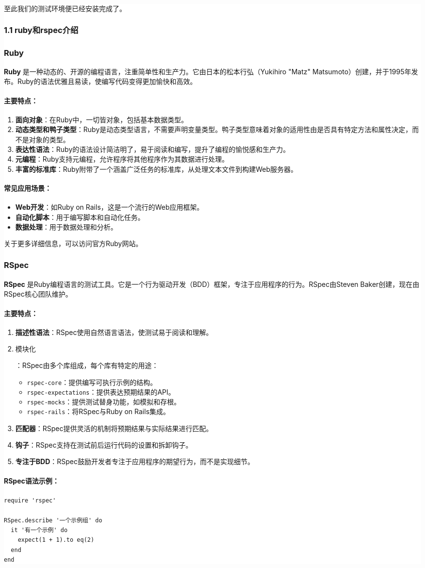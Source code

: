 至此我们的测试环境便已经安装完成了。



### 1.1 ruby和rspec介绍

### Ruby

**Ruby** 是一种动态的、开源的编程语言，注重简单性和生产力。它由日本的松本行弘（Yukihiro "Matz" Matsumoto）创建，并于1995年发布。Ruby的语法优雅且易读，使编写代码变得更加愉快和高效。

#### 主要特点：

1. **面向对象**：在Ruby中，一切皆对象，包括基本数据类型。
2. **动态类型和鸭子类型**：Ruby是动态类型语言，不需要声明变量类型。鸭子类型意味着对象的适用性由是否具有特定方法和属性决定，而不是对象的类型。
3. **表达性语法**：Ruby的语法设计简洁明了，易于阅读和编写，提升了编程的愉悦感和生产力。
4. **元编程**：Ruby支持元编程，允许程序将其他程序作为其数据进行处理。
5. **丰富的标准库**：Ruby附带了一个涵盖广泛任务的标准库，从处理文本文件到构建Web服务器。

#### 常见应用场景：

- **Web开发**：如Ruby on Rails，这是一个流行的Web应用框架。
- **自动化脚本**：用于编写脚本和自动化任务。
- **数据处理**：用于数据处理和分析。

关于更多详细信息，可以访问官方Ruby网站。

### RSpec

**RSpec** 是Ruby编程语言的测试工具。它是一个行为驱动开发（BDD）框架，专注于应用程序的行为。RSpec由Steven Baker创建，现在由RSpec核心团队维护。

#### 主要特点：

1. **描述性语法**：RSpec使用自然语言语法，使测试易于阅读和理解。

2. 模块化

   ：RSpec由多个库组成，每个库有特定的用途：

   - `rspec-core`：提供编写可执行示例的结构。
   - `rspec-expectations`：提供表达预期结果的API。
   - `rspec-mocks`：提供测试替身功能，如模拟和存根。
   - `rspec-rails`：将RSpec与Ruby on Rails集成。

3. **匹配器**：RSpec提供灵活的机制将预期结果与实际结果进行匹配。

4. **钩子**：RSpec支持在测试前后运行代码的设置和拆卸钩子。

5. **专注于BDD**：RSpec鼓励开发者专注于应用程序的期望行为，而不是实现细节。

#### RSpec语法示例：

```
require 'rspec'

RSpec.describe '一个示例组' do
  it '有一个示例' do
    expect(1 + 1).to eq(2)
  end
end
```
